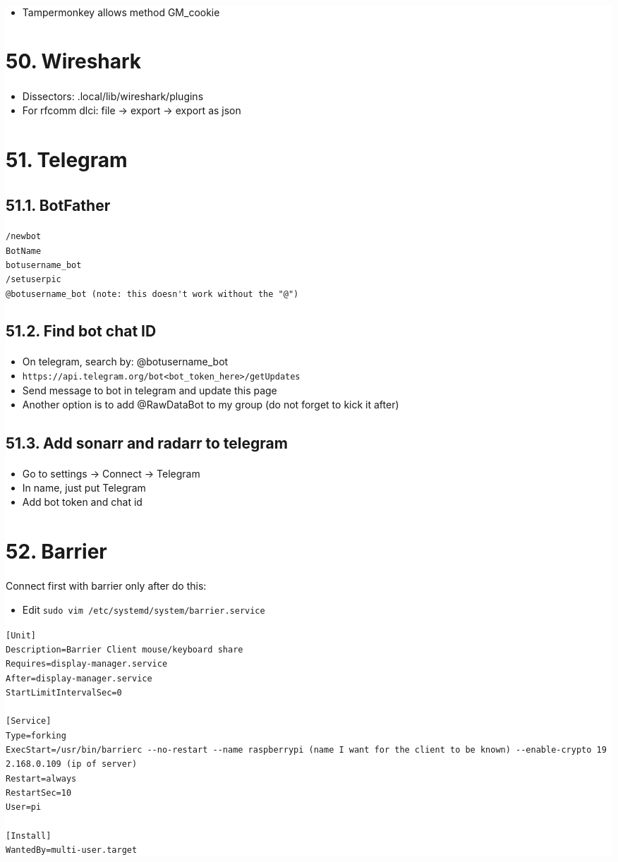 - Tampermonkey allows method GM_cookie

<div style="page-break-after: always; break-after: page;"></div>

# 50. Wireshark

- Dissectors: .local/lib/wireshark/plugins
- For rfcomm dlci: file -> export -> export as json

<div style="page-break-after: always; break-after: page;"></div>

# 51. Telegram

## 51.1. BotFather

```text
/newbot
BotName
botusername_bot
/setuserpic
@botusername_bot (note: this doesn't work without the "@")
```

## 51.2. Find bot chat ID

- On telegram, search by: @botusername_bot
- `https://api.telegram.org/bot<bot_token_here>/getUpdates`
- Send message to bot in telegram and update this page
- Another option is to add @RawDataBot to my group (do not forget to kick it after)

## 51.3. Add sonarr and radarr to telegram

- Go to settings -> Connect -> Telegram
- In name, just put Telegram
- Add bot token and chat id

<div style="page-break-after: always; break-after: page;"></div>

# 52. Barrier

Connect first with barrier only after do this:

- Edit `sudo vim /etc/systemd/system/barrier.service`

```text
[Unit]
Description=Barrier Client mouse/keyboard share
Requires=display-manager.service
After=display-manager.service
StartLimitIntervalSec=0

[Service]
Type=forking
ExecStart=/usr/bin/barrierc --no-restart --name raspberrypi (name I want for the client to be known) --enable-crypto 192.168.0.109 (ip of server)
Restart=always
RestartSec=10
User=pi

[Install]
WantedBy=multi-user.target
```
